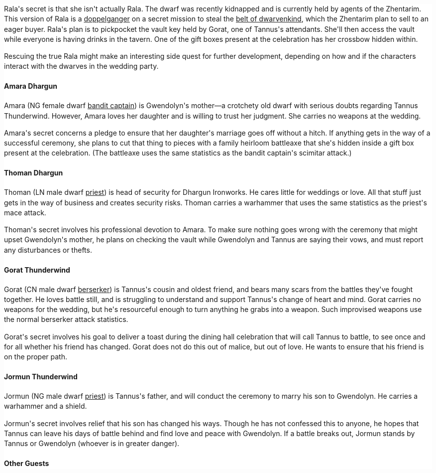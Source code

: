 Rala's secret is that she isn't actually Rala. The dwarf was recently kidnapped and is currently held by agents of the Zhentarim. This version of Rala is a [doppelganger](Mechanics/bestiary/monstrosity/doppelganger.md) on a secret mission to steal the [belt of dwarvenkind](Mechanics/items/belt-of-dwarvenkind.md), which the Zhentarim plan to sell to an eager buyer. Rala's plan is to pickpocket the vault key held by Gorat, one of Tannus's attendants. She'll then access the vault while everyone is having drinks in the tavern. One of the gift boxes present at the celebration has her crossbow hidden within.

Rescuing the true Rala might make an interesting side quest for further development, depending on how and if the characters interact with the dwarves in the wedding party.

#### Amara Dhargun

Amara (NG female dwarf [bandit captain](Mechanics/bestiary/humanoid/bandit-captain.md)) is Gwendolyn's mother—a crotchety old dwarf with serious doubts regarding Tannus Thunderwind. However, Amara loves her daughter and is willing to trust her judgment. She carries no weapons at the wedding.

Amara's secret concerns a pledge to ensure that her daughter's marriage goes off without a hitch. If anything gets in the way of a successful ceremony, she plans to cut that thing to pieces with a family heirloom battleaxe that she's hidden inside a gift box present at the celebration. (The battleaxe uses the same statistics as the bandit captain's scimitar attack.)

#### Thoman Dhargun

Thoman (LN male dwarf [priest](Mechanics/bestiary/humanoid/priest.md)) is head of security for Dhargun Ironworks. He cares little for weddings or love. All that stuff just gets in the way of business and creates security risks. Thoman carries a warhammer that uses the same statistics as the priest's mace attack.

Thoman's secret involves his professional devotion to Amara. To make sure nothing goes wrong with the ceremony that might upset Gwendolyn's mother, he plans on checking the vault while Gwendolyn and Tannus are saying their vows, and must report any disturbances or thefts.

#### Gorat Thunderwind

Gorat (CN male dwarf [berserker](Mechanics/bestiary/humanoid/berserker.md)) is Tannus's cousin and oldest friend, and bears many scars from the battles they've fought together. He loves battle still, and is struggling to understand and support Tannus's change of heart and mind. Gorat carries no weapons for the wedding, but he's resourceful enough to turn anything he grabs into a weapon. Such improvised weapons use the normal berserker attack statistics.

Gorat's secret involves his goal to deliver a toast during the dining hall celebration that will call Tannus to battle, to see once and for all whether his friend has changed. Gorat does not do this out of malice, but out of love. He wants to ensure that his friend is on the proper path.

#### Jormun Thunderwind

Jormun (NG male dwarf [priest](Mechanics/bestiary/humanoid/priest.md)) is Tannus's father, and will conduct the ceremony to marry his son to Gwendolyn. He carries a warhammer and a shield.

Jormun's secret involves relief that his son has changed his ways. Though he has not confessed this to anyone, he hopes that Tannus can leave his days of battle behind and find love and peace with Gwendolyn. If a battle breaks out, Jormun stands by Tannus or Gwendolyn (whoever is in greater danger).

#### Other Guests
